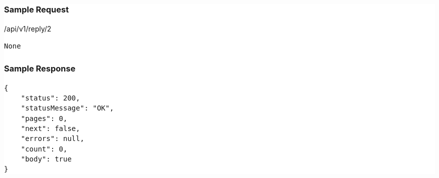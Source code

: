 ### Sample Request
/api/v1/reply/2
<pre>
None
</pre>

### Sample Response
<pre>
{
    "status": 200,
    "statusMessage": "OK",
    "pages": 0,
    "next": false,
    "errors": null,
    "count": 0,
    "body": true
}
</pre>
